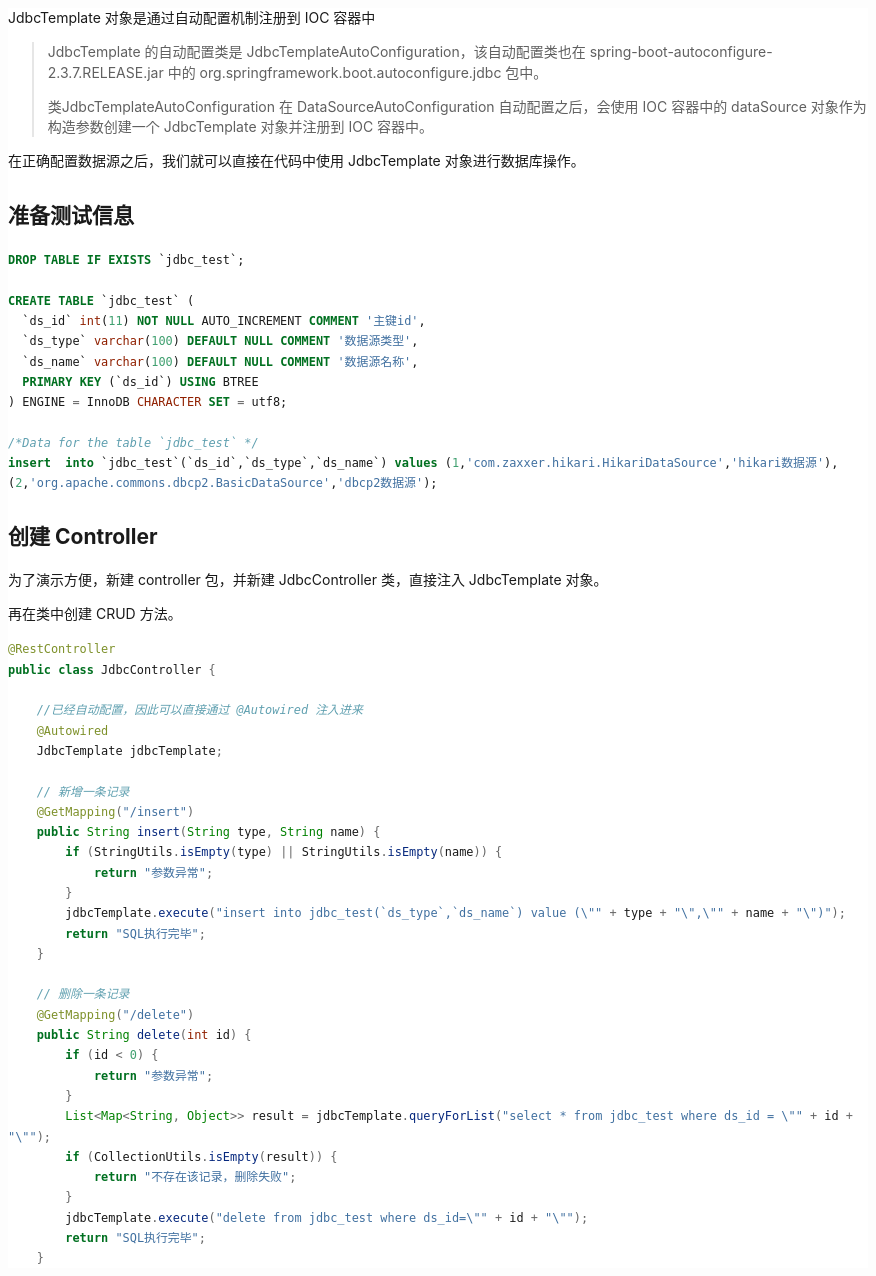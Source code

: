 JdbcTemplate 对象是通过自动配置机制注册到 IOC 容器中

> JdbcTemplate 的自动配置类是 JdbcTemplateAutoConfiguration，该自动配置类也在 spring-boot-autoconfigure-2.3.7.RELEASE.jar 中的 org.springframework.boot.autoconfigure.jdbc 包中。
>
> 类JdbcTemplateAutoConfiguration 在 DataSourceAutoConfiguration 自动配置之后，会使用 IOC 容器中的 dataSource 对象作为构造参数创建一个 JdbcTemplate 对象并注册到 IOC 容器中。

在正确配置数据源之后，我们就可以直接在代码中使用 JdbcTemplate 对象进行数据库操作。 

## 准备测试信息

```sql
DROP TABLE IF EXISTS `jdbc_test`;

CREATE TABLE `jdbc_test` (
  `ds_id` int(11) NOT NULL AUTO_INCREMENT COMMENT '主键id',
  `ds_type` varchar(100) DEFAULT NULL COMMENT '数据源类型',
  `ds_name` varchar(100) DEFAULT NULL COMMENT '数据源名称',
  PRIMARY KEY (`ds_id`) USING BTREE
) ENGINE = InnoDB CHARACTER SET = utf8;

/*Data for the table `jdbc_test` */
insert  into `jdbc_test`(`ds_id`,`ds_type`,`ds_name`) values (1,'com.zaxxer.hikari.HikariDataSource','hikari数据源'),(2,'org.apache.commons.dbcp2.BasicDataSource','dbcp2数据源');
```

## 创建 Controller

为了演示方便，新建 controller 包，并新建 JdbcController 类，直接注入 JdbcTemplate 对象。

再在类中创建 CRUD 方法。

```java
@RestController
public class JdbcController {

    //已经自动配置，因此可以直接通过 @Autowired 注入进来
    @Autowired
    JdbcTemplate jdbcTemplate;

    // 新增一条记录
    @GetMapping("/insert")
    public String insert(String type, String name) {
        if (StringUtils.isEmpty(type) || StringUtils.isEmpty(name)) {
            return "参数异常";
        }
        jdbcTemplate.execute("insert into jdbc_test(`ds_type`,`ds_name`) value (\"" + type + "\",\"" + name + "\")");
        return "SQL执行完毕";
    }

    // 删除一条记录
    @GetMapping("/delete")
    public String delete(int id) {
        if (id < 0) {
            return "参数异常";
        }
        List<Map<String, Object>> result = jdbcTemplate.queryForList("select * from jdbc_test where ds_id = \"" + id + "\"");
        if (CollectionUtils.isEmpty(result)) {
            return "不存在该记录，删除失败";
        }
        jdbcTemplate.execute("delete from jdbc_test where ds_id=\"" + id + "\"");
        return "SQL执行完毕";
    }
```